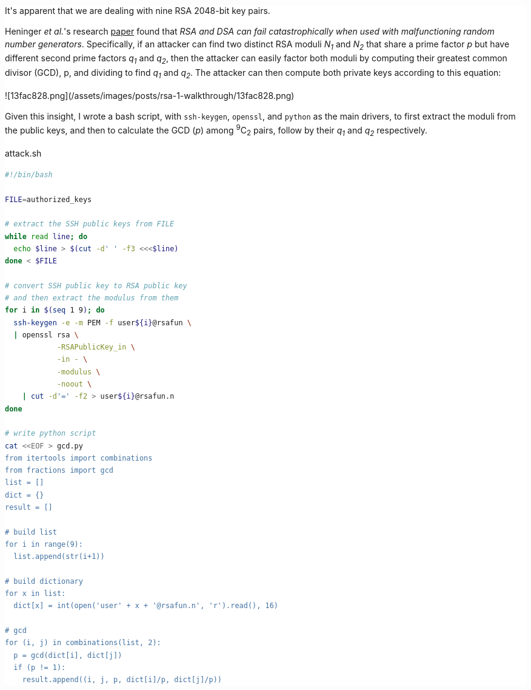 It's apparent that we are dealing with nine RSA 2048-bit key pairs.

Heninger _et al._'s research [paper](https://factorable.net/weakkeys12.extended.pdf) found that _RSA and DSA can fail catastrophically when used with malfunctioning random number generators_. Specifically, if an attacker can find two distinct RSA moduli <i>N<sub>1</sub></i> and <i>N<sub>2</sub></i> that share a prime factor <i>p</i> but have different second prime factors <i>q<sub>1</sub></i> and <i>q<sub>2</sub></i>, then the attacker can easily factor both moduli by computing their greatest common divisor (GCD), p, and dividing to find <i>q<sub>1</sub></i> and <i>q<sub>2</sub></i>. The attacker can then compute both private keys according to this equation:

<a class="image-popup">
![13fac828.png](/assets/images/posts/rsa-1-walkthrough/13fac828.png)
</a>

Given this insight, I wrote a bash script, with `ssh-keygen`, `openssl`, and `python` as the main drivers, to first extract the moduli from the public keys, and then to calculate the GCD (<i>p</i>) among <sup>9</sup>C<sub>2</sub> pairs, follow by their <i>q<sub>1</sub></i> and <i>q<sub>2</sub></i> respectively.

<div class="filename"><span>attack.sh</span></div>

```bash
#!/bin/bash

FILE=authorized_keys

# extract the SSH public keys from FILE
while read line; do
  echo $line > $(cut -d' ' -f3 <<<$line)
done < $FILE

# convert SSH public key to RSA public key
# and then extract the modulus from them
for i in $(seq 1 9); do
  ssh-keygen -e -m PEM -f user${i}@rsafun \
  | openssl rsa \
            -RSAPublicKey_in \
            -in - \
            -modulus \
            -noout \
    | cut -d'=' -f2 > user${i}@rsafun.n
done

# write python script
cat <<EOF > gcd.py
from itertools import combinations
from fractions import gcd
list = []
dict = {}
result = []

# build list
for i in range(9):
  list.append(str(i+1))

# build dictionary
for x in list:
  dict[x] = int(open('user' + x + '@rsafun.n', 'r').read(), 16)

# gcd
for (i, j) in combinations(list, 2):
  p = gcd(dict[i], dict[j])
  if (p != 1):
    result.append((i, j, p, dict[i]/p, dict[j]/p))
```

[1]: https://www.vulnhub.com/entry/rsa-1,255/
[2]: https://www.vulnhub.com/